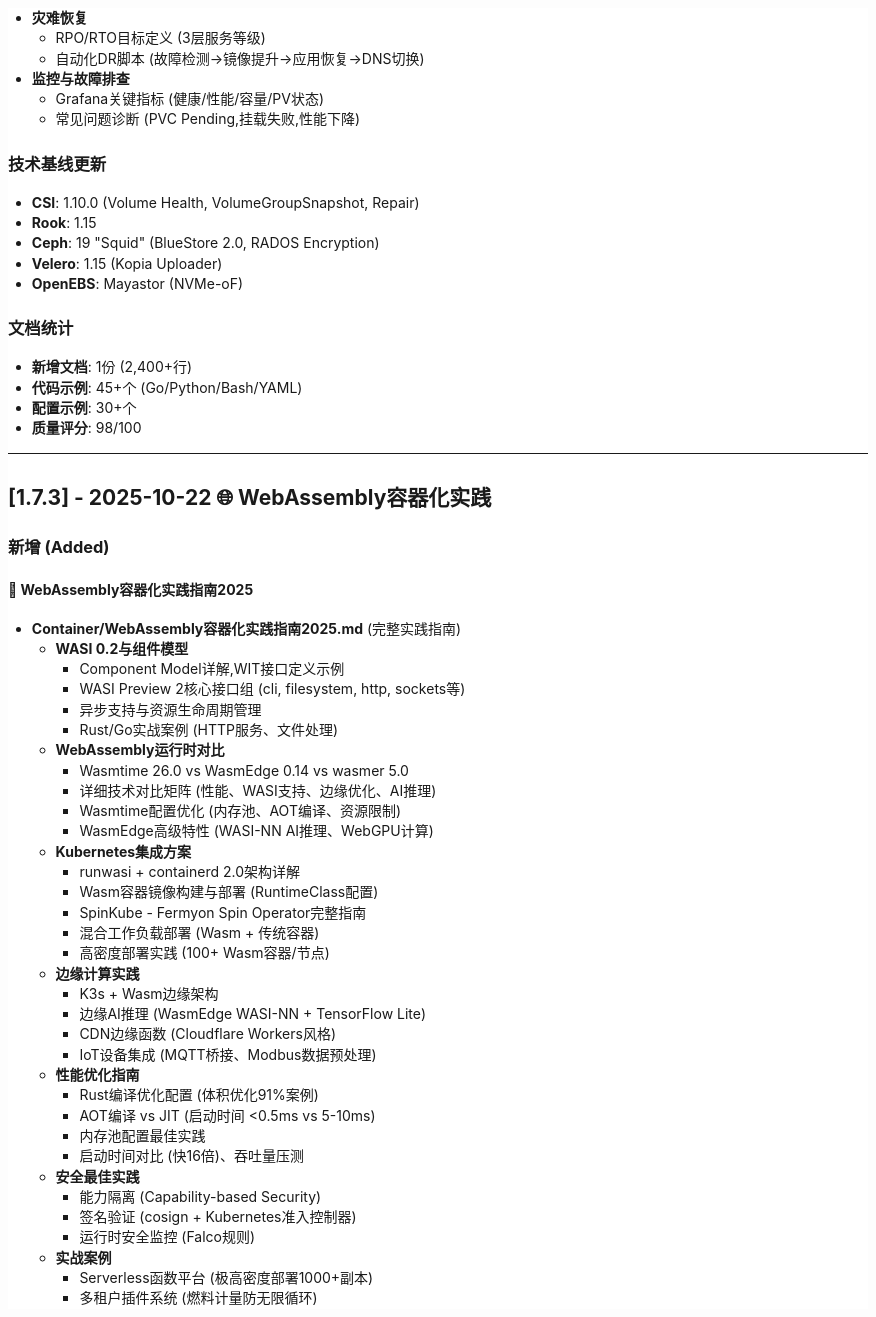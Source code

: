   - **灾难恢复**
    - RPO/RTO目标定义 (3层服务等级)
    - 自动化DR脚本 (故障检测→镜像提升→应用恢复→DNS切换)
  - **监控与故障排查**
    - Grafana关键指标 (健康/性能/容量/PV状态)
    - 常见问题诊断 (PVC Pending,挂载失败,性能下降)

### 技术基线更新

- **CSI**: 1.10.0 (Volume Health, VolumeGroupSnapshot, Repair)
- **Rook**: 1.15
- **Ceph**: 19 "Squid" (BlueStore 2.0, RADOS Encryption)
- **Velero**: 1.15 (Kopia Uploader)
- **OpenEBS**: Mayastor (NVMe-oF)

### 文档统计

- **新增文档**: 1份 (2,400+行)
- **代码示例**: 45+个 (Go/Python/Bash/YAML)
- **配置示例**: 30+个
- **质量评分**: 98/100

---

## [1.7.3] - 2025-10-22 🌐 WebAssembly容器化实践

### 新增 (Added)

#### 🚀 WebAssembly容器化实践指南2025

- **Container/WebAssembly容器化实践指南2025.md** (完整实践指南)
  - **WASI 0.2与组件模型**
    - Component Model详解,WIT接口定义示例
    - WASI Preview 2核心接口组 (cli, filesystem, http, sockets等)
    - 异步支持与资源生命周期管理
    - Rust/Go实战案例 (HTTP服务、文件处理)
  - **WebAssembly运行时对比**
    - Wasmtime 26.0 vs WasmEdge 0.14 vs wasmer 5.0
    - 详细技术对比矩阵 (性能、WASI支持、边缘优化、AI推理)
    - Wasmtime配置优化 (内存池、AOT编译、资源限制)
    - WasmEdge高级特性 (WASI-NN AI推理、WebGPU计算)
  - **Kubernetes集成方案**
    - runwasi + containerd 2.0架构详解
    - Wasm容器镜像构建与部署 (RuntimeClass配置)
    - SpinKube - Fermyon Spin Operator完整指南
    - 混合工作负载部署 (Wasm + 传统容器)
    - 高密度部署实践 (100+ Wasm容器/节点)
  - **边缘计算实践**
    - K3s + Wasm边缘架构
    - 边缘AI推理 (WasmEdge WASI-NN + TensorFlow Lite)
    - CDN边缘函数 (Cloudflare Workers风格)
    - IoT设备集成 (MQTT桥接、Modbus数据预处理)
  - **性能优化指南**
    - Rust编译优化配置 (体积优化91%案例)
    - AOT编译 vs JIT (启动时间 <0.5ms vs 5-10ms)
    - 内存池配置最佳实践
    - 启动时间对比 (快16倍)、吞吐量压测
  - **安全最佳实践**
    - 能力隔离 (Capability-based Security)
    - 签名验证 (cosign + Kubernetes准入控制器)
    - 运行时安全监控 (Falco规则)
  - **实战案例**
    - Serverless函数平台 (极高密度部署1000+副本)
    - 多租户插件系统 (燃料计量防无限循环)